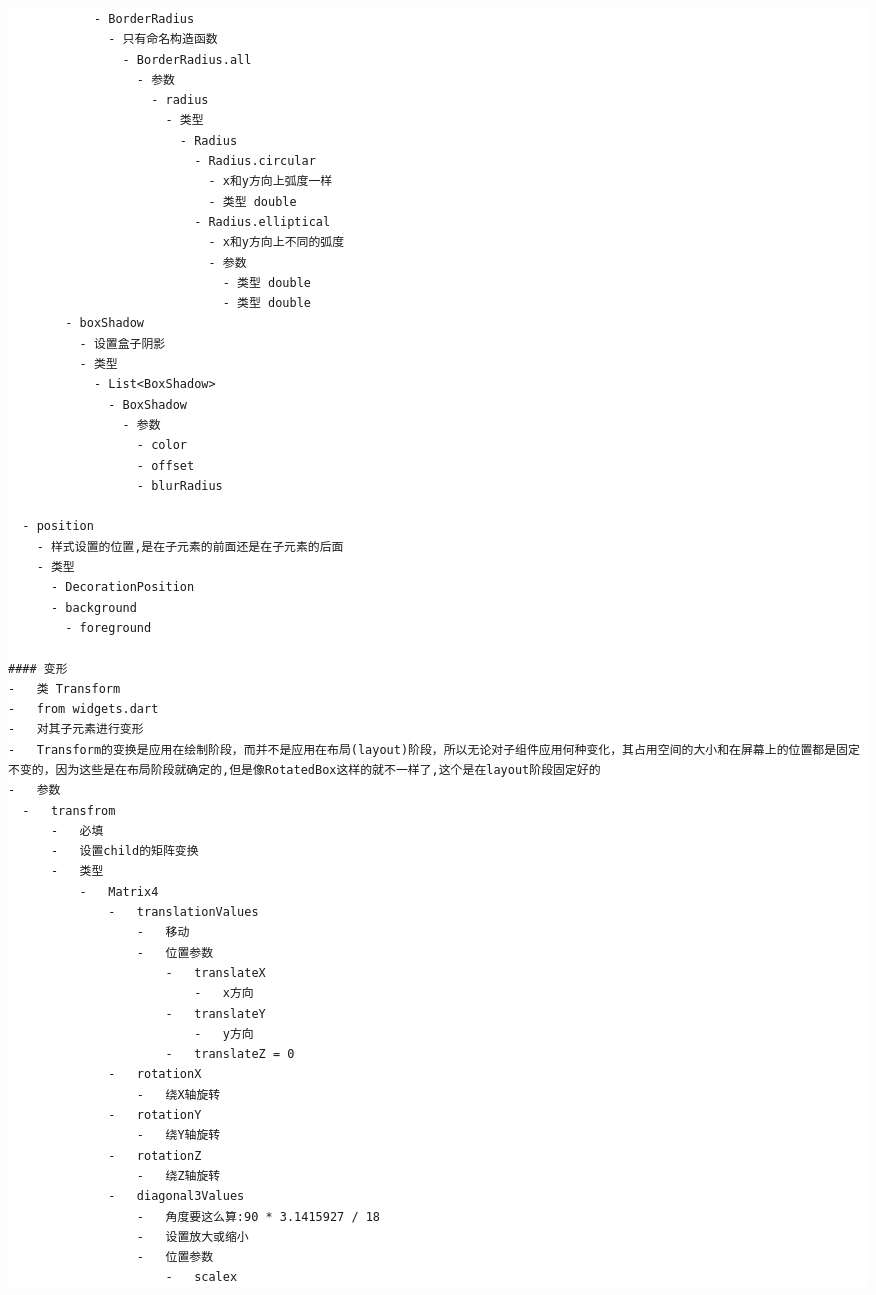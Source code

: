   ```
              - BorderRadius
                - 只有命名构造函数
                  - BorderRadius.all
                    - 参数
                      - radius
                        - 类型
                          - Radius
                            - Radius.circular
                              - x和y方向上弧度一样
                              - 类型 double
                            - Radius.elliptical
                              - x和y方向上不同的弧度
                              - 参数
                                - 类型 double
                                - 类型 double
          - boxShadow
            - 设置盒子阴影
            - 类型
              - List<BoxShadow> 
                - BoxShadow
                  - 参数
                    - color
                    - offset
                    - blurRadius
      
    - position
      - 样式设置的位置,是在子元素的前面还是在子元素的后面
      - 类型
        - DecorationPosition
        - background
          - foreground
    
#### 变形
-   类 Transform
-   from widgets.dart
-   对其子元素进行变形
-   Transform的变换是应用在绘制阶段，而并不是应用在布局(layout)阶段，所以无论对子组件应用何种变化，其占用空间的大小和在屏幕上的位置都是固定不变的，因为这些是在布局阶段就确定的,但是像RotatedBox这样的就不一样了,这个是在layout阶段固定好的
-   参数
    -   transfrom
        -   必填
        -   设置child的矩阵变换
        -   类型
            -   Matrix4
                -   translationValues
                    -   移动
                    -   位置参数
                        -   translateX
                            -   x方向
                        -   translateY
                            -   y方向
                        -   translateZ = 0
                -   rotationX 
                    -   绕X轴旋转
                -   rotationY 
                    -   绕Y轴旋转
                -   rotationZ
                    -   绕Z轴旋转
                -   diagonal3Values
                    -   角度要这么算:90 * 3.1415927 / 18
                    -   设置放大或缩小
                    -   位置参数
                        -   scalex
  ```